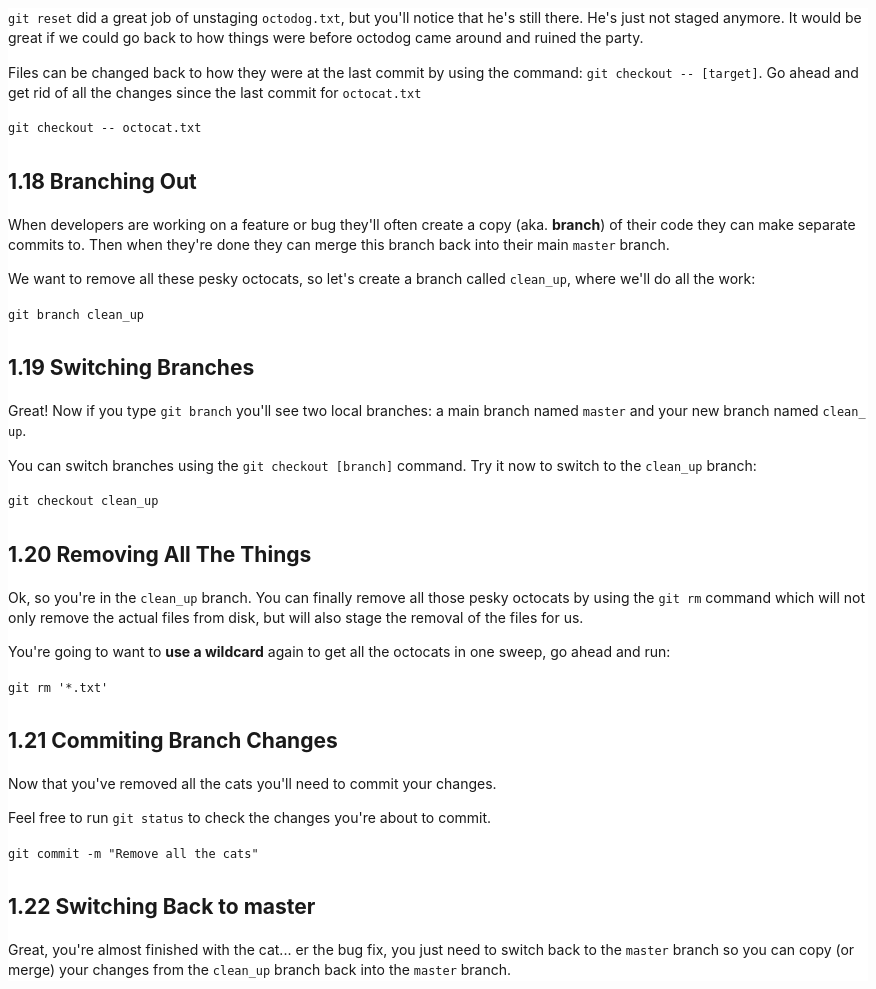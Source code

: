 `git reset` did a great job of unstaging `octodog.txt`, but you'll notice that he's still there. He's just not staged anymore. It would be great if we could go back to how things were before octodog came around and ruined the party.

Files can be changed back to how they were at the last commit by using the command: `git checkout -- [target]`. Go ahead and get rid of all the changes since the last commit for `octocat.txt`

    git checkout -- octocat.txt


## 1.18 Branching Out

When developers are working on a feature or bug they'll often create a copy (aka. **branch**) of their code they can make separate commits to. Then when they're done they can merge this branch back into their main `master` branch.

We want to remove all these pesky octocats, so let's create a branch called `clean_up`, where we'll do all the work:

    git branch clean_up

## 1.19 Switching Branches

Great! Now if you type `git branch` you'll see two local branches: a main branch named `master` and your new branch named `clean_up`.

You can switch branches using the `git checkout [branch]` command. Try it now to switch to the `clean_up` branch:

    git checkout clean_up

## 1.20 Removing All The Things

Ok, so you're in the `clean_up` branch. You can finally remove all those pesky octocats by using the `git rm` command which will not only remove the actual files from disk, but will also stage the removal of the files for us.

You're going to want to **use a wildcard** again to get all the octocats in one sweep, go ahead and run:

    git rm '*.txt'

## 1.21 Commiting Branch Changes

Now that you've removed all the cats you'll need to commit your changes.

Feel free to run `git status` to check the changes you're about to commit.

    git commit -m "Remove all the cats"

## 1.22 Switching Back to master

Great, you're almost finished with the cat... er the bug fix, you just need to switch back to the `master` branch so you can copy (or merge) your changes from the `clean_up` branch back into the `master` branch.
